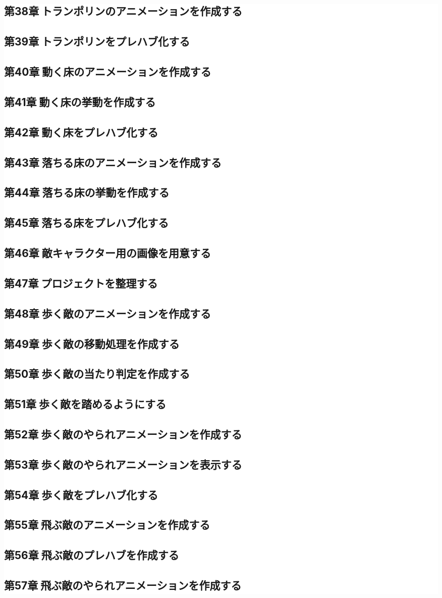 ## 第38章 トランポリンのアニメーションを作成する

## 第39章 トランポリンをプレハブ化する

## 第40章 動く床のアニメーションを作成する

## 第41章 動く床の挙動を作成する

## 第42章 動く床をプレハブ化する

## 第43章 落ちる床のアニメーションを作成する

## 第44章 落ちる床の挙動を作成する

## 第45章 落ちる床をプレハブ化する

## 第46章 敵キャラクター用の画像を用意する

## 第47章 プロジェクトを整理する

## 第48章 歩く敵のアニメーションを作成する

## 第49章 歩く敵の移動処理を作成する

## 第50章 歩く敵の当たり判定を作成する

## 第51章 歩く敵を踏めるようにする

## 第52章 歩く敵のやられアニメーションを作成する

## 第53章 歩く敵のやられアニメーションを表示する

## 第54章 歩く敵をプレハブ化する

## 第55章 飛ぶ敵のアニメーションを作成する

## 第56章 飛ぶ敵のプレハブを作成する

## 第57章 飛ぶ敵のやられアニメーションを作成する
